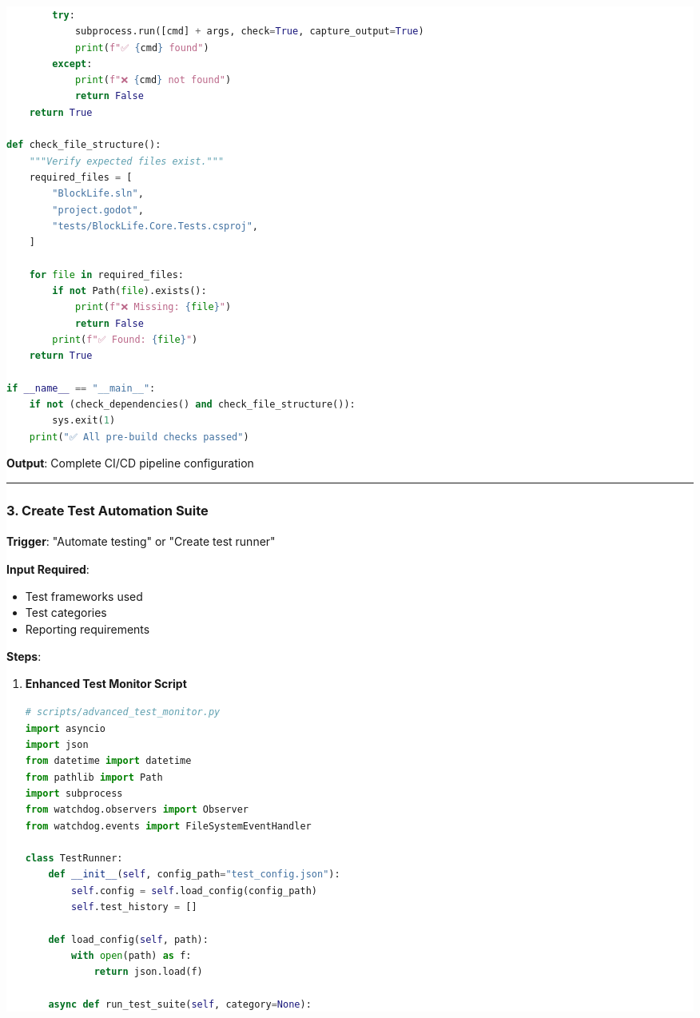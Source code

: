    ```python
           try:
               subprocess.run([cmd] + args, check=True, capture_output=True)
               print(f"✅ {cmd} found")
           except:
               print(f"❌ {cmd} not found")
               return False
       return True
   
   def check_file_structure():
       """Verify expected files exist."""
       required_files = [
           "BlockLife.sln",
           "project.godot",
           "tests/BlockLife.Core.Tests.csproj",
       ]
       
       for file in required_files:
           if not Path(file).exists():
               print(f"❌ Missing: {file}")
               return False
           print(f"✅ Found: {file}")
       return True
   
   if __name__ == "__main__":
       if not (check_dependencies() and check_file_structure()):
           sys.exit(1)
       print("✅ All pre-build checks passed")
   ```

**Output**: Complete CI/CD pipeline configuration

---

### 3. Create Test Automation Suite

**Trigger**: "Automate testing" or "Create test runner"

**Input Required**:
- Test frameworks used
- Test categories
- Reporting requirements

**Steps**:

1. **Enhanced Test Monitor Script**
   ```python
   # scripts/advanced_test_monitor.py
   import asyncio
   import json
   from datetime import datetime
   from pathlib import Path
   import subprocess
   from watchdog.observers import Observer
   from watchdog.events import FileSystemEventHandler
   
   class TestRunner:
       def __init__(self, config_path="test_config.json"):
           self.config = self.load_config(config_path)
           self.test_history = []
           
       def load_config(self, path):
           with open(path) as f:
               return json.load(f)
       
       async def run_test_suite(self, category=None):
   ```